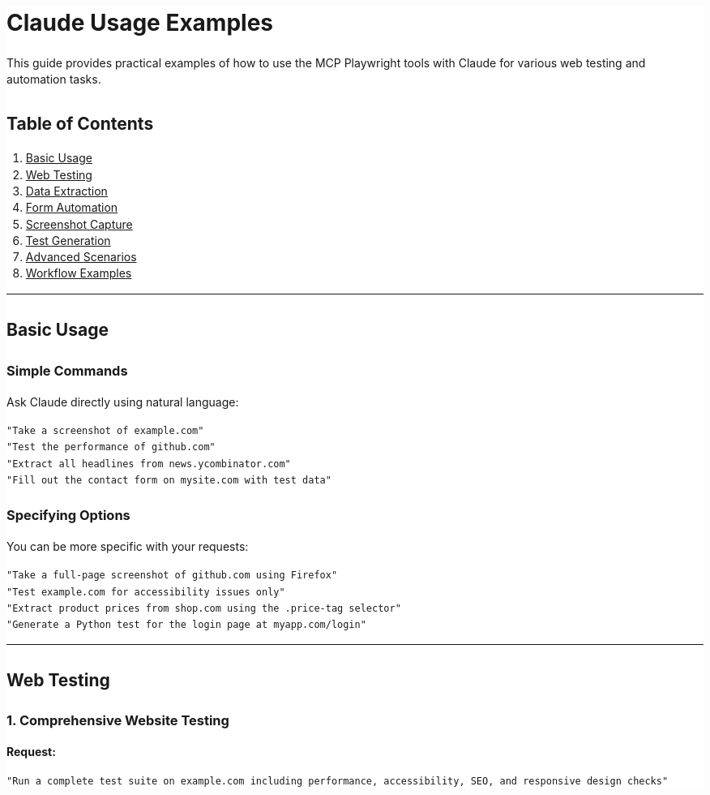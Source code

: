 # Claude Usage Examples

This guide provides practical examples of how to use the MCP Playwright tools with Claude for various web testing and automation tasks.

## Table of Contents

1. [Basic Usage](#basic-usage)
2. [Web Testing](#web-testing)
3. [Data Extraction](#data-extraction)
4. [Form Automation](#form-automation)
5. [Screenshot Capture](#screenshot-capture)
6. [Test Generation](#test-generation)
7. [Advanced Scenarios](#advanced-scenarios)
8. [Workflow Examples](#workflow-examples)

---

## Basic Usage

### Simple Commands

Ask Claude directly using natural language:

```
"Take a screenshot of example.com"
"Test the performance of github.com"
"Extract all headlines from news.ycombinator.com"
"Fill out the contact form on mysite.com with test data"
```

### Specifying Options

You can be more specific with your requests:

```
"Take a full-page screenshot of github.com using Firefox"
"Test example.com for accessibility issues only"
"Extract product prices from shop.com using the .price-tag selector"
"Generate a Python test for the login page at myapp.com/login"
```

---

## Web Testing

### 1. Comprehensive Website Testing

**Request:**
```
"Run a complete test suite on example.com including performance, accessibility, SEO, and responsive design checks"
```
